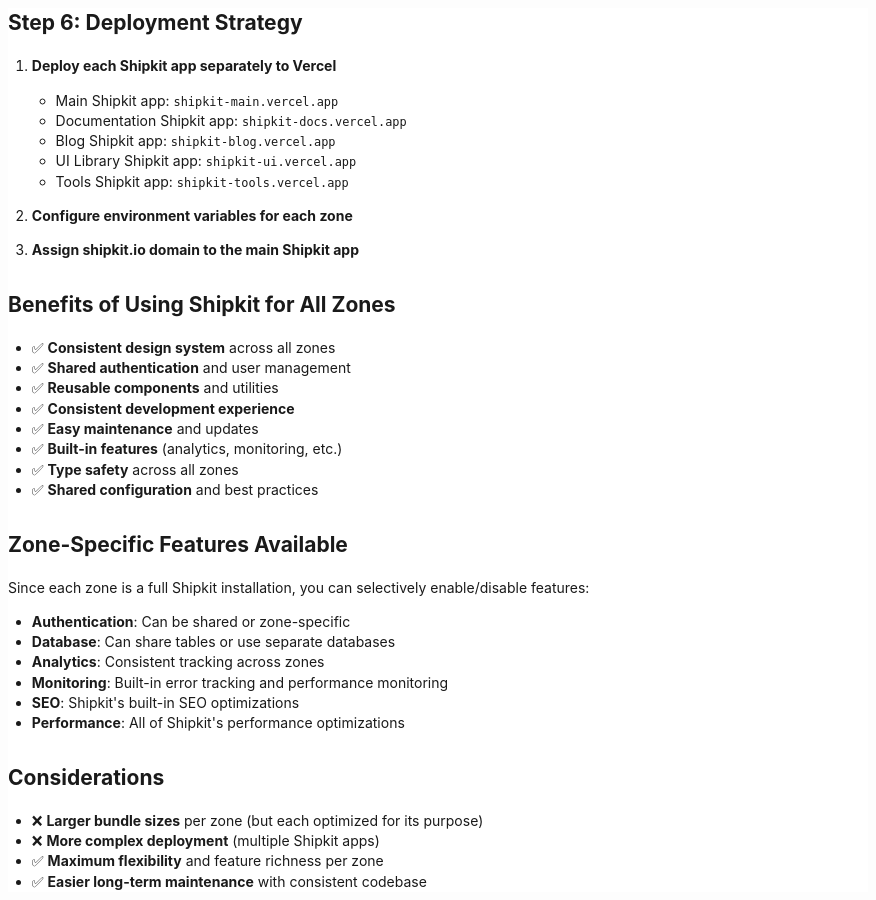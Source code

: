 
## Step 6: Deployment Strategy

1. **Deploy each Shipkit app separately to Vercel**
   - Main Shipkit app: `shipkit-main.vercel.app`
   - Documentation Shipkit app: `shipkit-docs.vercel.app`
   - Blog Shipkit app: `shipkit-blog.vercel.app`
   - UI Library Shipkit app: `shipkit-ui.vercel.app`
   - Tools Shipkit app: `shipkit-tools.vercel.app`

2. **Configure environment variables for each zone**
3. **Assign shipkit.io domain to the main Shipkit app**

## Benefits of Using Shipkit for All Zones

- ✅ **Consistent design system** across all zones
- ✅ **Shared authentication** and user management
- ✅ **Reusable components** and utilities
- ✅ **Consistent development experience**
- ✅ **Easy maintenance** and updates
- ✅ **Built-in features** (analytics, monitoring, etc.)
- ✅ **Type safety** across all zones
- ✅ **Shared configuration** and best practices

## Zone-Specific Features Available

Since each zone is a full Shipkit installation, you can selectively enable/disable features:

- **Authentication**: Can be shared or zone-specific
- **Database**: Can share tables or use separate databases
- **Analytics**: Consistent tracking across zones
- **Monitoring**: Built-in error tracking and performance monitoring
- **SEO**: Shipkit's built-in SEO optimizations
- **Performance**: All of Shipkit's performance optimizations

## Considerations

- ❌ **Larger bundle sizes** per zone (but each optimized for its purpose)
- ❌ **More complex deployment** (multiple Shipkit apps)
- ✅ **Maximum flexibility** and feature richness per zone
- ✅ **Easier long-term maintenance** with consistent codebase
